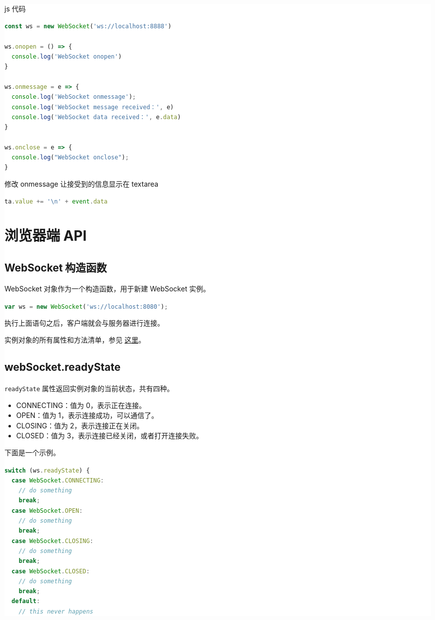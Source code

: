 js 代码

```js
const ws = new WebSocket('ws://localhost:8888')

ws.onopen = () => {
  console.log('WebSocket onopen')
}

ws.onmessage = e => {
  console.log('WebSocket onmessage');
  console.log('WebSocket message received：', e)
  console.log('WebSocket data received：', e.data)
}

ws.onclose = e => {
  console.log("WebSocket onclose");
}
```

修改 onmessage 让接受到的信息显示在 textarea

```js
ta.value += '\n' + event.data
```

# 浏览器端 API

## WebSocket 构造函数

WebSocket 对象作为一个构造函数，用于新建 WebSocket 实例。

```js
var ws = new WebSocket('ws://localhost:8080');
```

执行上面语句之后，客户端就会与服务器进行连接。

实例对象的所有属性和方法清单，参见 [这里](https://developer.mozilla.org/en-US/docs/Web/API/WebSocket)。

## webSocket.readyState

`readyState` 属性返回实例对象的当前状态，共有四种。

- CONNECTING：值为 0，表示正在连接。
- OPEN：值为 1，表示连接成功，可以通信了。
- CLOSING：值为 2，表示连接正在关闭。
- CLOSED：值为 3，表示连接已经关闭，或者打开连接失败。

下面是一个示例。

```js
switch (ws.readyState) {
  case WebSocket.CONNECTING:
    // do something
    break;
  case WebSocket.OPEN:
    // do something
    break;
  case WebSocket.CLOSING:
    // do something
    break;
  case WebSocket.CLOSED:
    // do something
    break;
  default:
    // this never happens
```